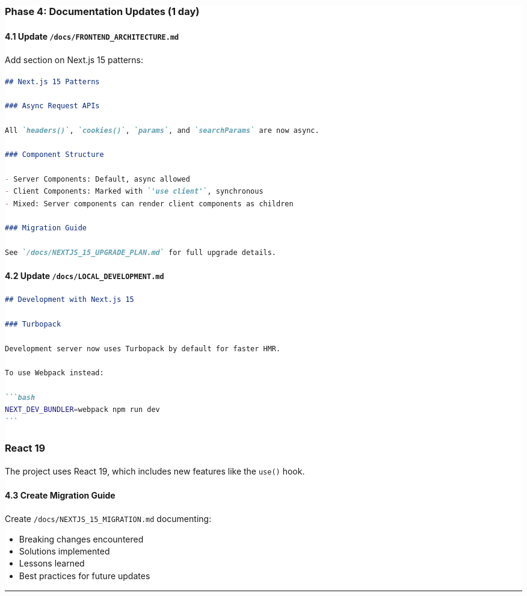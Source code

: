 ### Phase 4: Documentation Updates (1 day)

#### 4.1 Update `/docs/FRONTEND_ARCHITECTURE.md`

Add section on Next.js 15 patterns:

```markdown
## Next.js 15 Patterns

### Async Request APIs

All `headers()`, `cookies()`, `params`, and `searchParams` are now async.

### Component Structure

- Server Components: Default, async allowed
- Client Components: Marked with `'use client'`, synchronous
- Mixed: Server components can render client components as children

### Migration Guide

See `/docs/NEXTJS_15_UPGRADE_PLAN.md` for full upgrade details.
```

#### 4.2 Update `/docs/LOCAL_DEVELOPMENT.md`

````markdown
## Development with Next.js 15

### Turbopack

Development server now uses Turbopack by default for faster HMR.

To use Webpack instead:

```bash
NEXT_DEV_BUNDLER=webpack npm run dev
```
````

### React 19

The project uses React 19, which includes new features like the `use()` hook.

#### 4.3 Create Migration Guide

Create `/docs/NEXTJS_15_MIGRATION.md` documenting:

- Breaking changes encountered
- Solutions implemented
- Lessons learned
- Best practices for future updates

---
